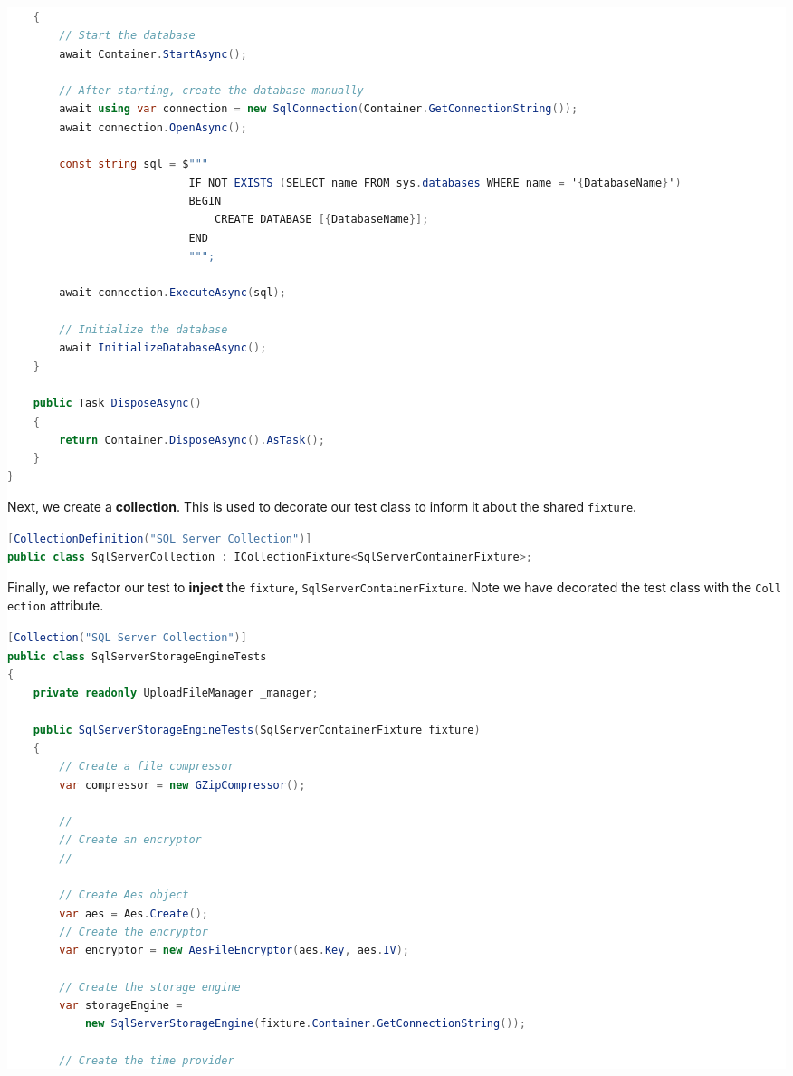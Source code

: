 ```c#
    {
        // Start the database
        await Container.StartAsync();

        // After starting, create the database manually
        await using var connection = new SqlConnection(Container.GetConnectionString());
        await connection.OpenAsync();

        const string sql = $"""
                            IF NOT EXISTS (SELECT name FROM sys.databases WHERE name = '{DatabaseName}')
                            BEGIN
                                CREATE DATABASE [{DatabaseName}];
                            END
                            """;

        await connection.ExecuteAsync(sql);

        // Initialize the database
        await InitializeDatabaseAsync();
    }

    public Task DisposeAsync()
    {
        return Container.DisposeAsync().AsTask();
    }
}
```

Next, we create a **collection**. This is used to decorate our test class to inform it about the shared `fixture`.

```c#
[CollectionDefinition("SQL Server Collection")]
public class SqlServerCollection : ICollectionFixture<SqlServerContainerFixture>;
```

Finally, we refactor our test to **inject** the `fixture`, `SqlServerContainerFixture`. Note we have decorated the test class with the `Collection` attribute.

```c#
[Collection("SQL Server Collection")]
public class SqlServerStorageEngineTests
{
    private readonly UploadFileManager _manager;

    public SqlServerStorageEngineTests(SqlServerContainerFixture fixture)
    {
        // Create a file compressor
        var compressor = new GZipCompressor();

        //
        // Create an encryptor
        //

        // Create Aes object
        var aes = Aes.Create();
        // Create the encryptor
        var encryptor = new AesFileEncryptor(aes.Key, aes.IV);

        // Create the storage engine
        var storageEngine =
            new SqlServerStorageEngine(fixture.Container.GetConnectionString());

        // Create the time provider
```